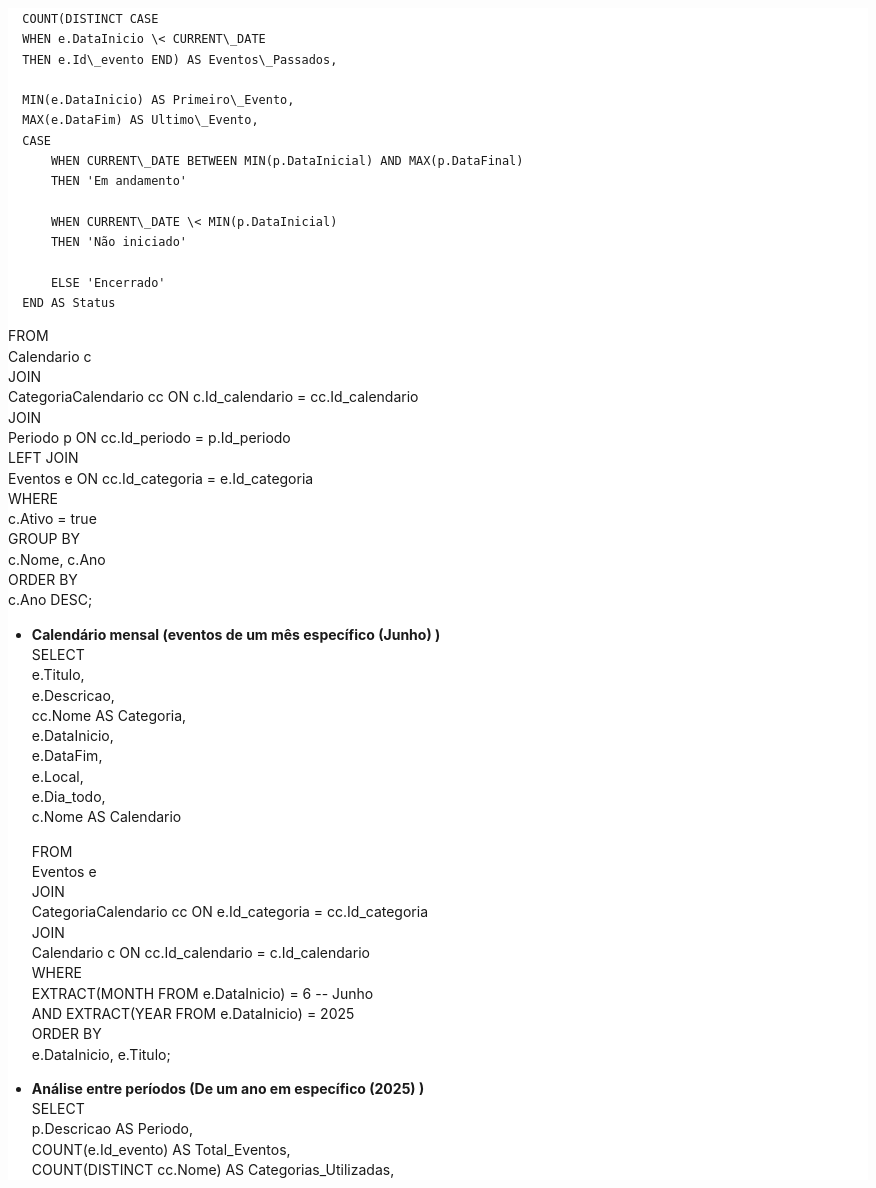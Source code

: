       COUNT(DISTINCT CASE   
      WHEN e.DataInicio \< CURRENT\_DATE   
      THEN e.Id\_evento END) AS Eventos\_Passados,  
        
      MIN(e.DataInicio) AS Primeiro\_Evento,  
      MAX(e.DataFim) AS Ultimo\_Evento,  
      CASE   
          WHEN CURRENT\_DATE BETWEEN MIN(p.DataInicial) AND MAX(p.DataFinal)   
          THEN 'Em andamento'  
    
          WHEN CURRENT\_DATE \< MIN(p.DataInicial)   
          THEN 'Não iniciado'  
    
          ELSE 'Encerrado'  
      END AS Status  
  FROM   
      Calendario c  
  JOIN   
      CategoriaCalendario cc ON c.Id\_calendario \= cc.Id\_calendario  
  JOIN   
      Periodo p ON cc.Id\_periodo \= p.Id\_periodo  
  LEFT JOIN   
      Eventos e ON cc.Id\_categoria \= e.Id\_categoria  
  WHERE   
      c.Ativo \= true  
  GROUP BY   
      c.Nome, c.Ano  
  ORDER BY   
      c.Ano DESC;

* **Calendário mensal (eventos de um mês específico (Junho) )**  
  SELECT  
      e.Titulo,  
      e.Descricao,  
      cc.Nome AS Categoria,  
      e.DataInicio,  
      e.DataFim,  
      e.Local,  
      e.Dia\_todo,  
      c.Nome AS Calendario  
        
  FROM   
      Eventos e  
  JOIN   
      CategoriaCalendario cc ON e.Id\_categoria \= cc.Id\_categoria  
  JOIN   
      Calendario c ON cc.Id\_calendario \= c.Id\_calendario  
  WHERE   
      EXTRACT(MONTH FROM e.DataInicio) \= 6 \-- Junho  
      AND EXTRACT(YEAR FROM e.DataInicio) \= 2025  
  ORDER BY   
      e.DataInicio, e.Titulo;  
    
*  **Análise entre períodos (De um ano em específico (2025) )**  
  SELECT   
      p.Descricao AS Periodo,  
      COUNT(e.Id\_evento) AS Total\_Eventos,  
      COUNT(DISTINCT cc.Nome) AS Categorias\_Utilizadas,  
        
